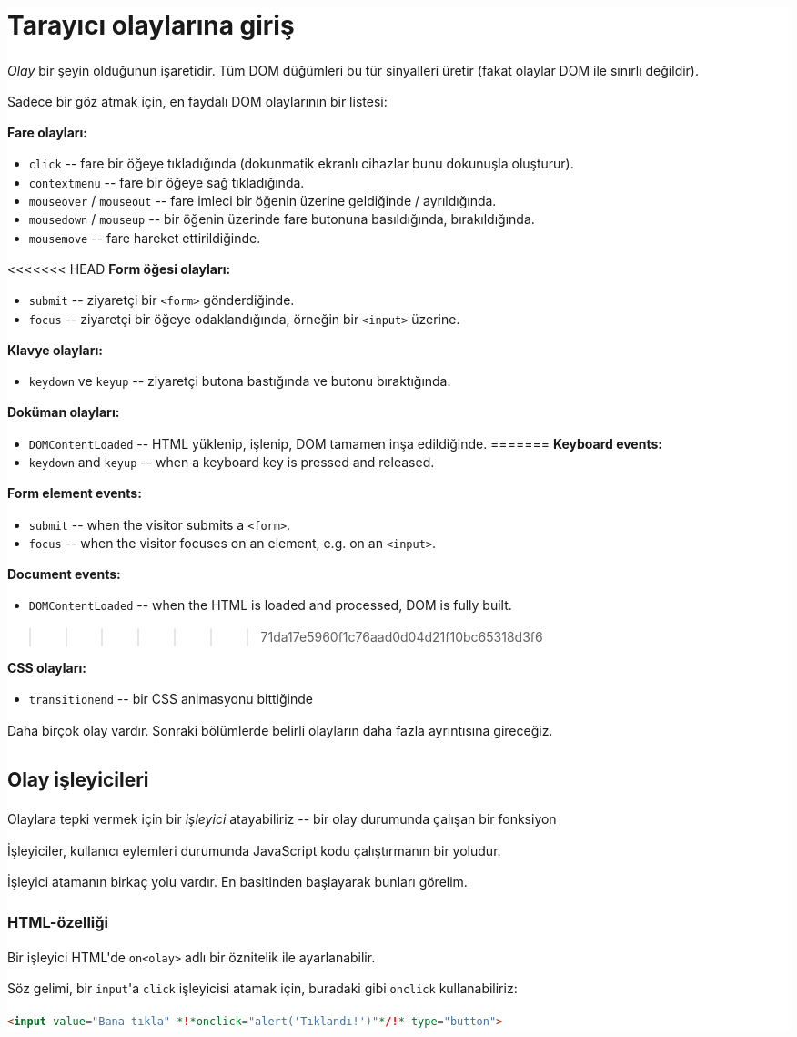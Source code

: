 # Tarayıcı olaylarına giriş

*Olay* bir şeyin olduğunun işaretidir. Tüm DOM düğümleri bu tür sinyalleri üretir (fakat olaylar DOM ile sınırlı değildir).

Sadece bir göz atmak için, en faydalı DOM olaylarının bir listesi:

**Fare olayları:**
- `click` -- fare bir öğeye tıkladığında (dokunmatik ekranlı cihazlar bunu dokunuşla oluşturur).
- `contextmenu` -- fare bir öğeye sağ tıkladığında.
- `mouseover` / `mouseout` -- fare imleci bir öğenin üzerine geldiğinde / ayrıldığında.
- `mousedown` / `mouseup` -- bir öğenin üzerinde fare butonuna basıldığında, bırakıldığında.
- `mousemove` -- fare hareket ettirildiğinde.

<<<<<<< HEAD
**Form öğesi olayları:**
- `submit` -- ziyaretçi bir `<form>` gönderdiğinde.
- `focus` --  ziyaretçi bir öğeye odaklandığında, örneğin bir `<input>` üzerine.

**Klavye olayları:**
- `keydown` ve `keyup` -- ziyaretçi butona bastığında ve butonu bıraktığında.

**Doküman olayları:**
- `DOMContentLoaded` -- HTML yüklenip, işlenip, DOM tamamen inşa edildiğinde. 
=======
**Keyboard events:**
- `keydown` and `keyup` -- when a keyboard key is pressed and released.

**Form element events:**
- `submit` -- when the visitor submits a `<form>`.
- `focus` --  when the visitor focuses on an element, e.g. on an `<input>`.

**Document events:**
- `DOMContentLoaded` -- when the HTML is loaded and processed, DOM is fully built.
>>>>>>> 71da17e5960f1c76aad0d04d21f10bc65318d3f6

**CSS olayları:**
- `transitionend` -- bir CSS animasyonu bittiğinde

Daha birçok olay vardır. Sonraki bölümlerde belirli olayların daha fazla ayrıntısına gireceğiz.

## Olay işleyicileri

Olaylara tepki vermek için bir *işleyici* atayabiliriz -- bir olay durumunda çalışan bir fonksiyon

İşleyiciler, kullanıcı eylemleri durumunda JavaScript kodu çalıştırmanın bir yoludur.

İşleyici atamanın birkaç yolu vardır. En basitinden başlayarak bunları görelim.

### HTML-özelliği

Bir işleyici HTML'de `on<olay>` adlı bir öznitelik ile ayarlanabilir.

Söz gelimi, bir `input`'a `click` işleyicisi atamak için, buradaki gibi `onclick` kullanabiliriz:

```html run
<input value="Bana tıkla" *!*onclick="alert('Tıklandı!')"*/!* type="button">
```
